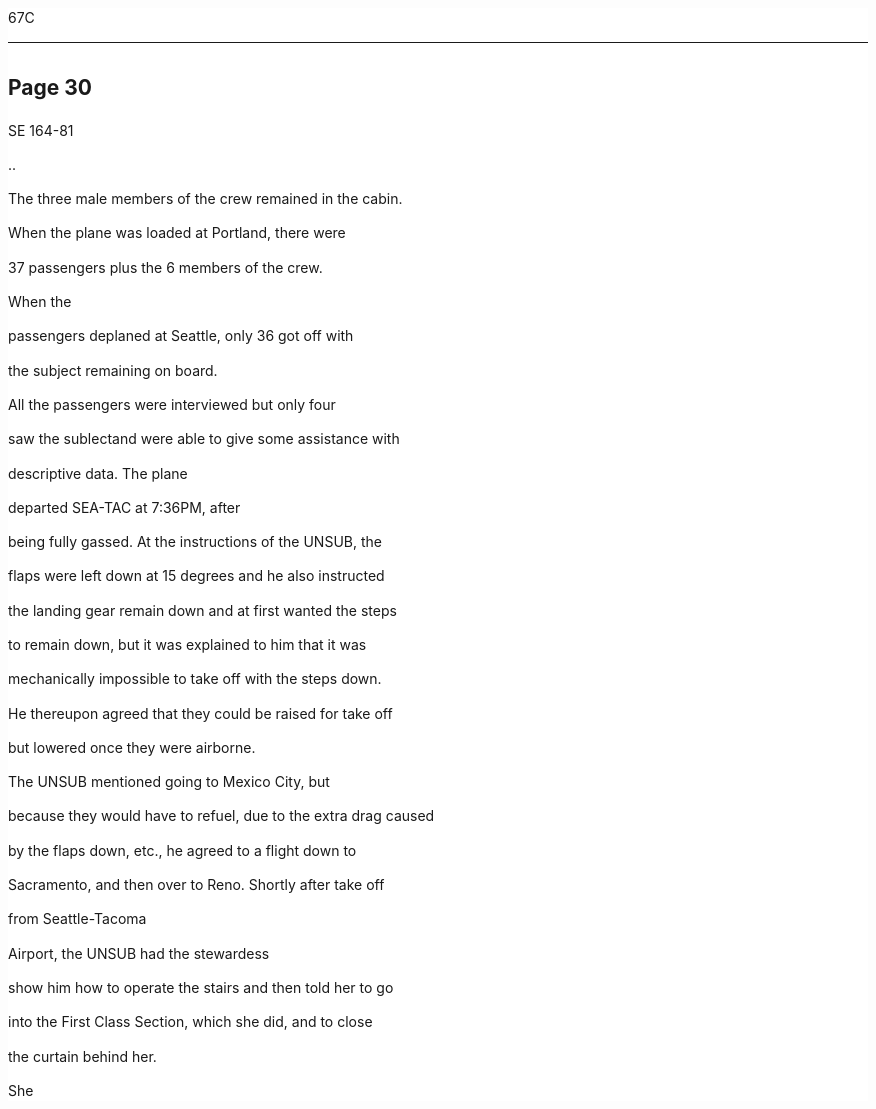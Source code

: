 67C

---

## Page 30

SE 164-81

..

The three male members of the crew remained in the cabin.

When the plane was loaded at Portland, there were

37 passengers plus the 6 members of the crew.

When the

passengers deplaned at Seattle, only 36 got off with

the subject remaining on board.

All the passengers were interviewed but only four

saw the sublectand were able to give some assistance with

descriptive data. The plane

departed SEA-TAC at 7:36PM, after

being fully gassed. At the instructions of the UNSUB, the

flaps were left down at 15 degrees and he also instructed

the landing gear remain down and at first wanted the steps

to remain down, but it was explained to him that it was

mechanically impossible to take off with the steps down.

He thereupon agreed that they could be raised for take off

but lowered once they were airborne.

The UNSUB mentioned going to Mexico City, but

because they would have to refuel, due to the extra drag caused

by the flaps down, etc., he agreed to a flight down to

Sacramento, and then over to Reno. Shortly after take off

from Seattle-Tacoma

Airport, the UNSUB had the stewardess

show him how to operate the stairs and then told her to go

into the First Class Section, which she did, and to close

the curtain behind her.

She
